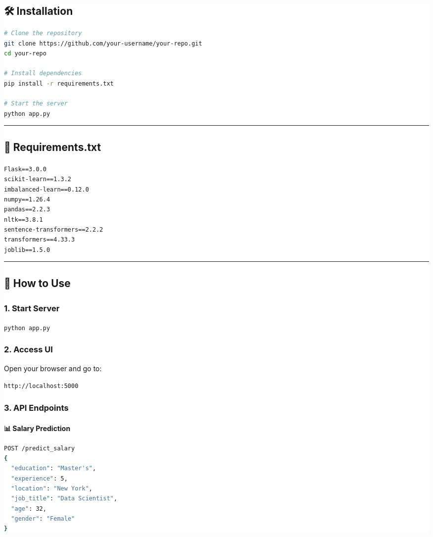 
## 🛠️ Installation  
```bash
# Clone the repository
git clone https://github.com/your-username/your-repo.git
cd your-repo

# Install dependencies
pip install -r requirements.txt

# Start the server
python app.py
```  

---

## 📄 Requirements.txt  
```txt
Flask==3.0.0
scikit-learn==1.3.2
imbalanced-learn==0.12.0
numpy==1.26.4
pandas==2.2.3
nltk==3.8.1
sentence-transformers==2.2.2
transformers==4.33.3
joblib==1.5.0
```  

---

## 🧪 How to Use  

### 1. Start Server  
```bash
python app.py
```  

### 2. Access UI  
Open your browser and go to:  
```
http://localhost:5000
```  

### 3. API Endpoints  

#### 📊 Salary Prediction  
```bash
POST /predict_salary
{
  "education": "Master's",
  "experience": 5,
  "location": "New York",
  "job_title": "Data Scientist",
  "age": 32,
  "gender": "Female"
}
```  
